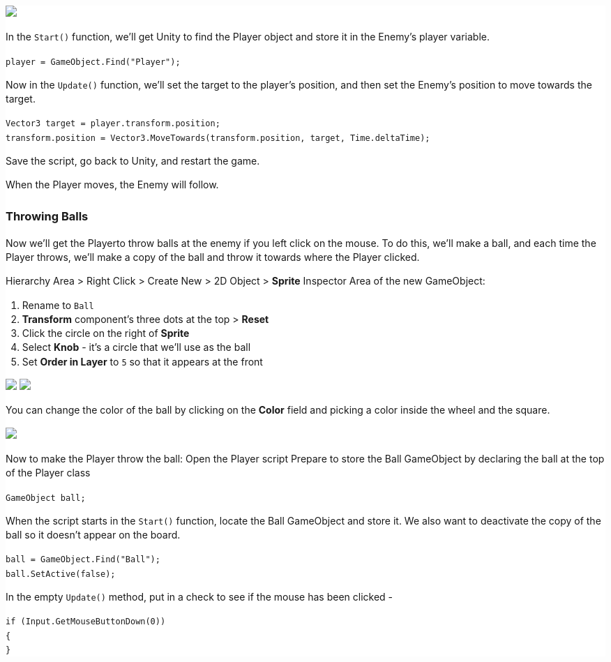 ![](https://github.com/tomual/little-bot/blob/master/tutorial/images/devenv_uC0NaH92K6.png)

In the `Start()` function, we’ll get Unity to find the Player object and store it in the Enemy’s player variable.

    player = GameObject.Find("Player");

Now in the `Update()` function, we’ll set the target to the player’s position,
and then set the Enemy’s position to move towards the target.

    Vector3 target = player.transform.position;
    transform.position = Vector3.MoveTowards(transform.position, target, Time.deltaTime);

Save the script, go back to Unity, and restart the game.

When the Player moves, the Enemy will follow.

### Throwing Balls
  
Now we’ll get the Playerto throw balls at the enemy if you left click on the mouse.
To do this, we’ll make a ball, and each time the Player throws, we’ll make a copy of the ball and throw it towards where the Player clicked.

Hierarchy Area > Right Click > Create New > 2D Object > **Sprite**
Inspector Area of the new GameObject:
1. Rename to `Ball`
2. **Transform** component’s three dots at the top > **Reset**
3. Click the circle on the right of **Sprite**
4. Select **Knob** - it’s a circle that we’ll use as the ball
5. Set **Order in Layer** to `5` so that it appears at the front

![](https://github.com/tomual/little-bot/blob/master/tutorial/images/Unity_J0PPfEJvRH.png)
![](https://github.com/tomual/little-bot/blob/master/tutorial/images/ShareX_KKgCTkfVl3.png)

You can change the color of the ball by clicking on the **Color** field and picking a color inside the wheel and the square.

![](https://github.com/tomual/little-bot/blob/master/tutorial/images/Unity_OnZUmh7ogL.png)

Now to make the Player throw the ball:
Open the Player script
Prepare to store the Ball GameObject by declaring the ball at the top of the Player class

    GameObject ball;

When the script starts in the `Start()` function, locate the Ball GameObject and store it. We also want to deactivate the copy of the ball so it doesn’t appear on the board.

    ball = GameObject.Find("Ball");
    ball.SetActive(false);

In the empty `Update()` method, put in a check to see if the mouse has been clicked -

    if (Input.GetMouseButtonDown(0))
	{
	}
